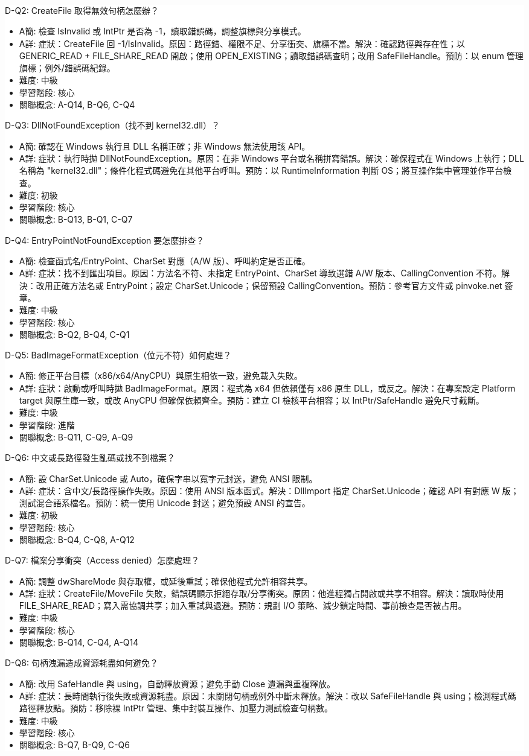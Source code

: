 D-Q2: CreateFile 取得無效句柄怎麼辦？
- A簡: 檢查 IsInvalid 或 IntPtr 是否為 -1，讀取錯誤碼，調整旗標與分享模式。
- A詳: 症狀：CreateFile 回 -1/IsInvalid。原因：路徑錯、權限不足、分享衝突、旗標不當。解決：確認路徑與存在性；以 GENERIC_READ + FILE_SHARE_READ 開啟；使用 OPEN_EXISTING；讀取錯誤碼查明；改用 SafeFileHandle。預防：以 enum 管理旗標；例外/錯誤碼紀錄。
- 難度: 中級
- 學習階段: 核心
- 關聯概念: A-Q14, B-Q6, C-Q4

D-Q3: DllNotFoundException（找不到 kernel32.dll）？
- A簡: 確認在 Windows 執行且 DLL 名稱正確；非 Windows 無法使用該 API。
- A詳: 症狀：執行時拋 DllNotFoundException。原因：在非 Windows 平台或名稱拼寫錯誤。解決：確保程式在 Windows 上執行；DLL 名稱為 "kernel32.dll"；條件化程式碼避免在其他平台呼叫。預防：以 RuntimeInformation 判斷 OS；將互操作集中管理並作平台檢查。
- 難度: 初級
- 學習階段: 核心
- 關聯概念: B-Q13, B-Q1, C-Q7

D-Q4: EntryPointNotFoundException 要怎麼排查？
- A簡: 檢查函式名/EntryPoint、CharSet 對應（A/W 版）、呼叫約定是否正確。
- A詳: 症狀：找不到匯出項目。原因：方法名不符、未指定 EntryPoint、CharSet 導致選錯 A/W 版本、CallingConvention 不符。解決：改用正確方法名或 EntryPoint；設定 CharSet.Unicode；保留預設 CallingConvention。預防：參考官方文件或 pinvoke.net 簽章。
- 難度: 中級
- 學習階段: 核心
- 關聯概念: B-Q2, B-Q4, C-Q1

D-Q5: BadImageFormatException（位元不符）如何處理？
- A簡: 修正平台目標（x86/x64/AnyCPU）與原生相依一致，避免載入失敗。
- A詳: 症狀：啟動或呼叫時拋 BadImageFormat。原因：程式為 x64 但依賴僅有 x86 原生 DLL，或反之。解決：在專案設定 Platform target 與原生庫一致，或改 AnyCPU 但確保依賴齊全。預防：建立 CI 檢核平台相容；以 IntPtr/SafeHandle 避免尺寸截斷。
- 難度: 中級
- 學習階段: 進階
- 關聯概念: B-Q11, C-Q9, A-Q9

D-Q6: 中文或長路徑發生亂碼或找不到檔案？
- A簡: 設 CharSet.Unicode 或 Auto，確保字串以寬字元封送，避免 ANSI 限制。
- A詳: 症狀：含中文/長路徑操作失敗。原因：使用 ANSI 版本函式。解決：DllImport 指定 CharSet.Unicode；確認 API 有對應 W 版；測試混合語系檔名。預防：統一使用 Unicode 封送；避免預設 ANSI 的宣告。
- 難度: 初級
- 學習階段: 核心
- 關聯概念: B-Q4, C-Q8, A-Q12

D-Q7: 檔案分享衝突（Access denied）怎麼處理？
- A簡: 調整 dwShareMode 與存取權，或延後重試；確保他程式允許相容共享。
- A詳: 症狀：CreateFile/MoveFile 失敗，錯誤碼顯示拒絕存取/分享衝突。原因：他進程獨占開啟或共享不相容。解決：讀取時使用 FILE_SHARE_READ；寫入需協調共享；加入重試與退避。預防：規劃 I/O 策略、減少鎖定時間、事前檢查是否被占用。
- 難度: 中級
- 學習階段: 核心
- 關聯概念: B-Q14, C-Q4, A-Q14

D-Q8: 句柄洩漏造成資源耗盡如何避免？
- A簡: 改用 SafeHandle 與 using，自動釋放資源；避免手動 Close 遺漏與重複釋放。
- A詳: 症狀：長時間執行後失敗或資源耗盡。原因：未關閉句柄或例外中斷未釋放。解決：改以 SafeFileHandle 與 using；檢測程式碼路徑釋放點。預防：移除裸 IntPtr 管理、集中封裝互操作、加壓力測試檢查句柄數。
- 難度: 中級
- 學習階段: 核心
- 關聯概念: B-Q7, B-Q9, C-Q6
